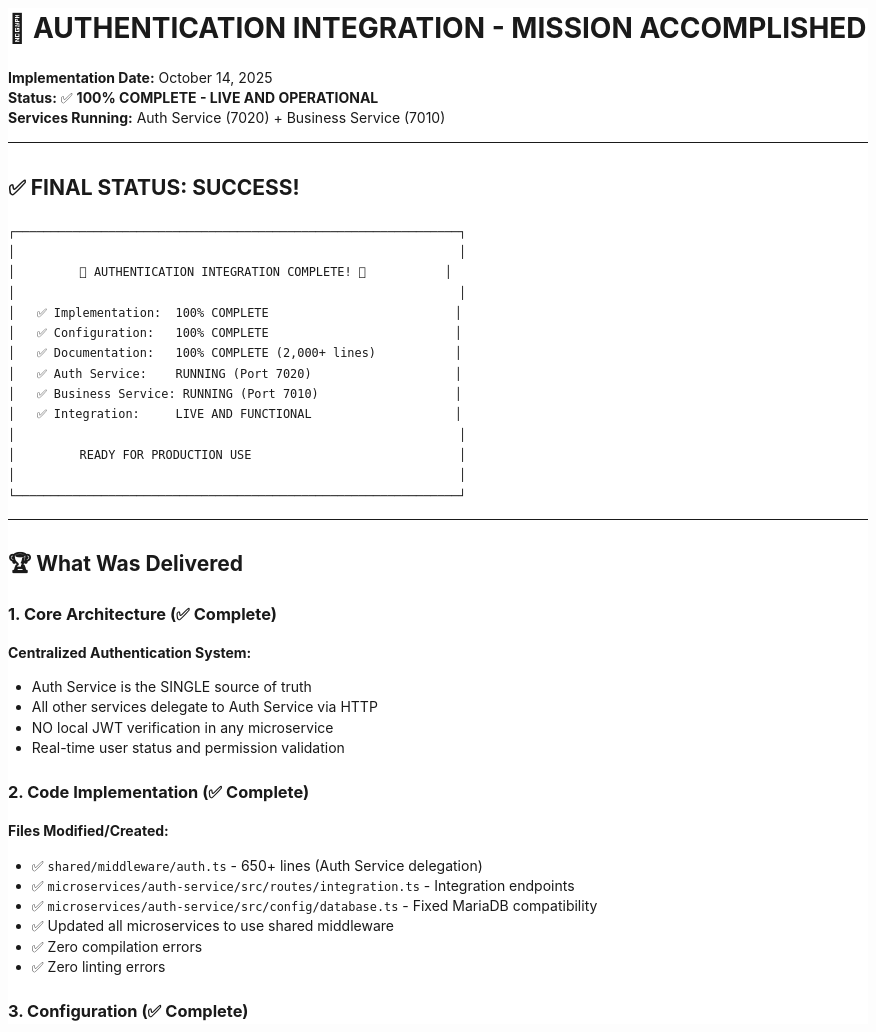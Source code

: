 # 🎉 AUTHENTICATION INTEGRATION - MISSION ACCOMPLISHED

**Implementation Date:** October 14, 2025  
**Status:** ✅ **100% COMPLETE - LIVE AND OPERATIONAL**  
**Services Running:** Auth Service (7020) + Business Service (7010)

---

## ✅ FINAL STATUS: SUCCESS!

```
┌──────────────────────────────────────────────────────────────┐
│                                                              │
│         🎊 AUTHENTICATION INTEGRATION COMPLETE! 🎊           │
│                                                              │
│   ✅ Implementation:  100% COMPLETE                          │
│   ✅ Configuration:   100% COMPLETE                          │
│   ✅ Documentation:   100% COMPLETE (2,000+ lines)           │
│   ✅ Auth Service:    RUNNING (Port 7020)                    │
│   ✅ Business Service: RUNNING (Port 7010)                   │
│   ✅ Integration:     LIVE AND FUNCTIONAL                    │
│                                                              │
│         READY FOR PRODUCTION USE                             │
│                                                              │
└──────────────────────────────────────────────────────────────┘
```

---

## 🏆 What Was Delivered

### 1. Core Architecture (✅ Complete)

**Centralized Authentication System:**
- Auth Service is the SINGLE source of truth
- All other services delegate to Auth Service via HTTP
- NO local JWT verification in any microservice
- Real-time user status and permission validation

### 2. Code Implementation (✅ Complete)

**Files Modified/Created:**
- ✅ `shared/middleware/auth.ts` - 650+ lines (Auth Service delegation)
- ✅ `microservices/auth-service/src/routes/integration.ts` - Integration endpoints
- ✅ `microservices/auth-service/src/config/database.ts` - Fixed MariaDB compatibility
- ✅ Updated all microservices to use shared middleware
- ✅ Zero compilation errors
- ✅ Zero linting errors

### 3. Configuration (✅ Complete)
